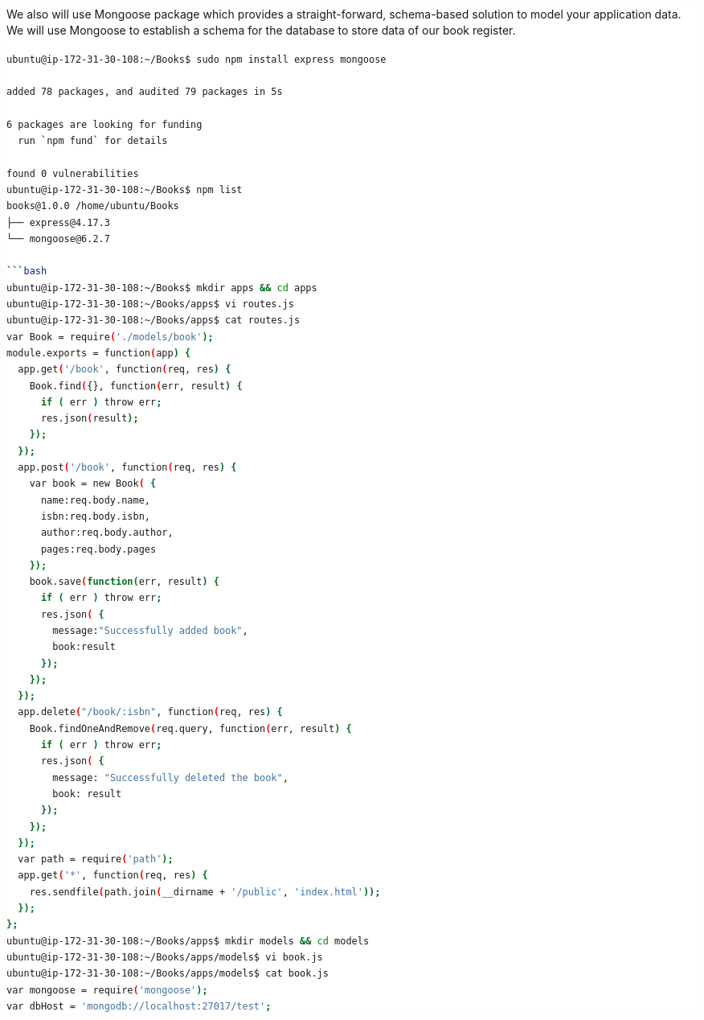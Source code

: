 We also will use Mongoose package which provides a straight-forward, schema-based solution to model your application data. We will use Mongoose to establish a schema for the database to store data of our book register.

```bash
ubuntu@ip-172-31-30-108:~/Books$ sudo npm install express mongoose

added 78 packages, and audited 79 packages in 5s

6 packages are looking for funding
  run `npm fund` for details

found 0 vulnerabilities
ubuntu@ip-172-31-30-108:~/Books$ npm list
books@1.0.0 /home/ubuntu/Books
├── express@4.17.3
└── mongoose@6.2.7

```bash
ubuntu@ip-172-31-30-108:~/Books$ mkdir apps && cd apps
ubuntu@ip-172-31-30-108:~/Books/apps$ vi routes.js
ubuntu@ip-172-31-30-108:~/Books/apps$ cat routes.js 
var Book = require('./models/book');
module.exports = function(app) {
  app.get('/book', function(req, res) {
    Book.find({}, function(err, result) {
      if ( err ) throw err;
      res.json(result);
    });
  }); 
  app.post('/book', function(req, res) {
    var book = new Book( {
      name:req.body.name,
      isbn:req.body.isbn,
      author:req.body.author,
      pages:req.body.pages
    });
    book.save(function(err, result) {
      if ( err ) throw err;
      res.json( {
        message:"Successfully added book",
        book:result
      });
    });
  });
  app.delete("/book/:isbn", function(req, res) {
    Book.findOneAndRemove(req.query, function(err, result) {
      if ( err ) throw err;
      res.json( {
        message: "Successfully deleted the book",
        book: result
      });
    });
  });
  var path = require('path');
  app.get('*', function(req, res) {
    res.sendfile(path.join(__dirname + '/public', 'index.html'));
  });
};
ubuntu@ip-172-31-30-108:~/Books/apps$ mkdir models && cd models
ubuntu@ip-172-31-30-108:~/Books/apps/models$ vi book.js
ubuntu@ip-172-31-30-108:~/Books/apps/models$ cat book.js 
var mongoose = require('mongoose');
var dbHost = 'mongodb://localhost:27017/test';
```